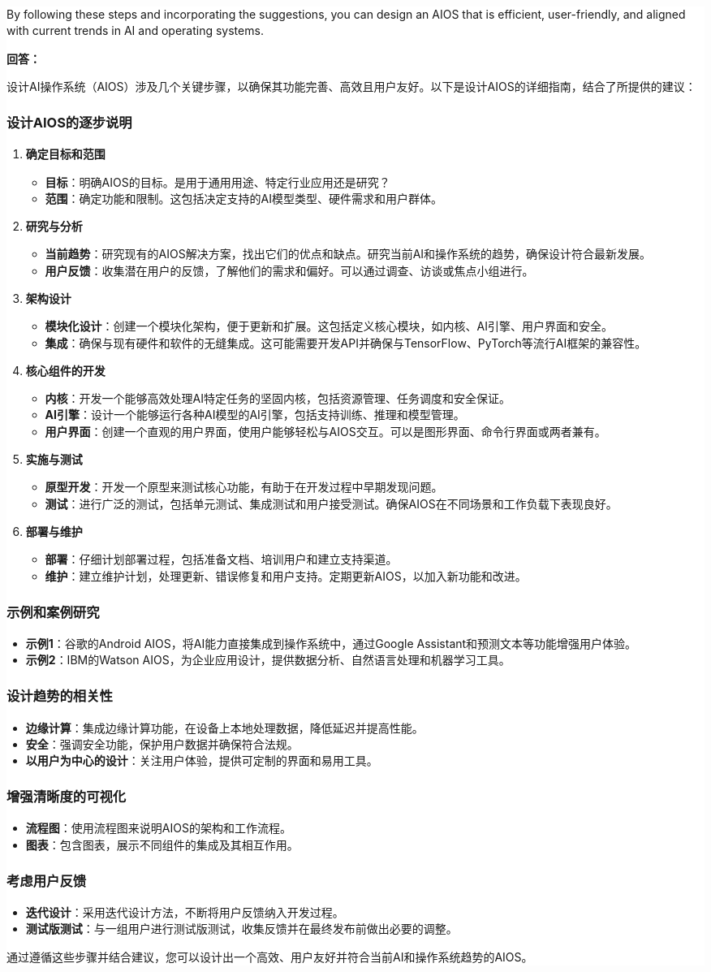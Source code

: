 By following these steps and incorporating the suggestions, you can design an AIOS that is efficient, user-friendly, and aligned with current trends in AI and operating systems.



**回答：**

设计AI操作系统（AIOS）涉及几个关键步骤，以确保其功能完善、高效且用户友好。以下是设计AIOS的详细指南，结合了所提供的建议：

### 设计AIOS的逐步说明

1. **确定目标和范围**
   - **目标**：明确AIOS的目标。是用于通用用途、特定行业应用还是研究？
   - **范围**：确定功能和限制。这包括决定支持的AI模型类型、硬件需求和用户群体。

2. **研究与分析**
   - **当前趋势**：研究现有的AIOS解决方案，找出它们的优点和缺点。研究当前AI和操作系统的趋势，确保设计符合最新发展。
   - **用户反馈**：收集潜在用户的反馈，了解他们的需求和偏好。可以通过调查、访谈或焦点小组进行。

3. **架构设计**
   - **模块化设计**：创建一个模块化架构，便于更新和扩展。这包括定义核心模块，如内核、AI引擎、用户界面和安全。
   - **集成**：确保与现有硬件和软件的无缝集成。这可能需要开发API并确保与TensorFlow、PyTorch等流行AI框架的兼容性。

4. **核心组件的开发**
   - **内核**：开发一个能够高效处理AI特定任务的坚固内核，包括资源管理、任务调度和安全保证。
   - **AI引擎**：设计一个能够运行各种AI模型的AI引擎，包括支持训练、推理和模型管理。
   - **用户界面**：创建一个直观的用户界面，使用户能够轻松与AIOS交互。可以是图形界面、命令行界面或两者兼有。

5. **实施与测试**
   - **原型开发**：开发一个原型来测试核心功能，有助于在开发过程中早期发现问题。
   - **测试**：进行广泛的测试，包括单元测试、集成测试和用户接受测试。确保AIOS在不同场景和工作负载下表现良好。

6. **部署与维护**
   - **部署**：仔细计划部署过程，包括准备文档、培训用户和建立支持渠道。
   - **维护**：建立维护计划，处理更新、错误修复和用户支持。定期更新AIOS，以加入新功能和改进。

### 示例和案例研究

- **示例1**：谷歌的Android AIOS，将AI能力直接集成到操作系统中，通过Google Assistant和预测文本等功能增强用户体验。
- **示例2**：IBM的Watson AIOS，为企业应用设计，提供数据分析、自然语言处理和机器学习工具。

### 设计趋势的相关性

- **边缘计算**：集成边缘计算功能，在设备上本地处理数据，降低延迟并提高性能。
- **安全**：强调安全功能，保护用户数据并确保符合法规。
- **以用户为中心的设计**：关注用户体验，提供可定制的界面和易用工具。

### 增强清晰度的可视化

- **流程图**：使用流程图来说明AIOS的架构和工作流程。
- **图表**：包含图表，展示不同组件的集成及其相互作用。

### 考虑用户反馈

- **迭代设计**：采用迭代设计方法，不断将用户反馈纳入开发过程。
- **测试版测试**：与一组用户进行测试版测试，收集反馈并在最终发布前做出必要的调整。

通过遵循这些步骤并结合建议，您可以设计出一个高效、用户友好并符合当前AI和操作系统趋势的AIOS。
